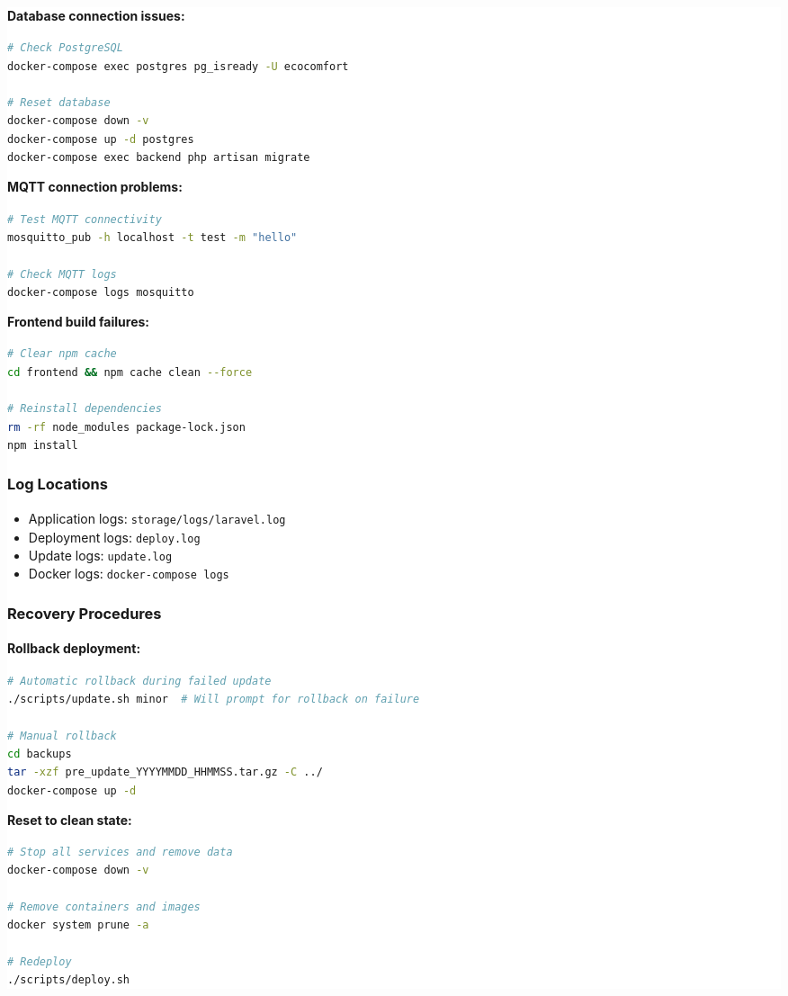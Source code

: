 **Database connection issues:**
```bash
# Check PostgreSQL
docker-compose exec postgres pg_isready -U ecocomfort

# Reset database
docker-compose down -v
docker-compose up -d postgres
docker-compose exec backend php artisan migrate
```

**MQTT connection problems:**
```bash
# Test MQTT connectivity
mosquitto_pub -h localhost -t test -m "hello"

# Check MQTT logs
docker-compose logs mosquitto
```

**Frontend build failures:**
```bash
# Clear npm cache
cd frontend && npm cache clean --force

# Reinstall dependencies
rm -rf node_modules package-lock.json
npm install
```

### Log Locations
- Application logs: `storage/logs/laravel.log`
- Deployment logs: `deploy.log`
- Update logs: `update.log`
- Docker logs: `docker-compose logs`

### Recovery Procedures

**Rollback deployment:**
```bash
# Automatic rollback during failed update
./scripts/update.sh minor  # Will prompt for rollback on failure

# Manual rollback
cd backups
tar -xzf pre_update_YYYYMMDD_HHMMSS.tar.gz -C ../
docker-compose up -d
```

**Reset to clean state:**
```bash
# Stop all services and remove data
docker-compose down -v

# Remove containers and images
docker system prune -a

# Redeploy
./scripts/deploy.sh
```
